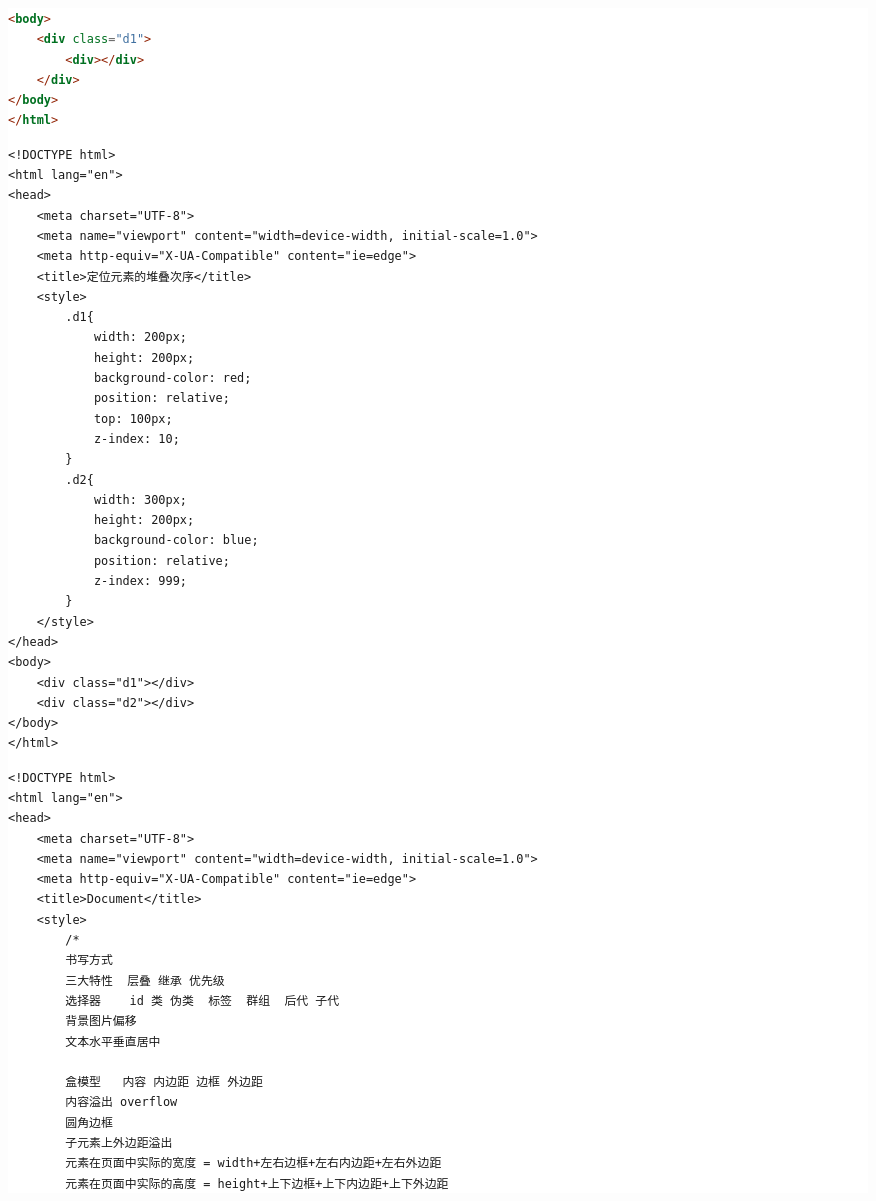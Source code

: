 ```html
<body>
    <div class="d1">
        <div></div>
    </div>
</body>
</html>
```

```
<!DOCTYPE html>
<html lang="en">
<head>
    <meta charset="UTF-8">
    <meta name="viewport" content="width=device-width, initial-scale=1.0">
    <meta http-equiv="X-UA-Compatible" content="ie=edge">
    <title>定位元素的堆叠次序</title>
    <style>
        .d1{
            width: 200px;
            height: 200px;
            background-color: red;
            position: relative;
            top: 100px;
            z-index: 10;
        }
        .d2{
            width: 300px;
            height: 200px;
            background-color: blue;
            position: relative;
            z-index: 999;
        }
    </style>
</head>
<body>
    <div class="d1"></div>
    <div class="d2"></div>
</body>
</html>
```



```
<!DOCTYPE html>
<html lang="en">
<head>
    <meta charset="UTF-8">
    <meta name="viewport" content="width=device-width, initial-scale=1.0">
    <meta http-equiv="X-UA-Compatible" content="ie=edge">
    <title>Document</title>
    <style>
        /* 
        书写方式
        三大特性  层叠 继承 优先级
        选择器    id 类 伪类  标签  群组  后代 子代 
        背景图片偏移
        文本水平垂直居中

        盒模型   内容 内边距 边框 外边距
        内容溢出 overflow
        圆角边框
        子元素上外边距溢出
        元素在页面中实际的宽度 = width+左右边框+左右内边距+左右外边距
        元素在页面中实际的高度 = height+上下边框+上下内边距+上下外边距
```